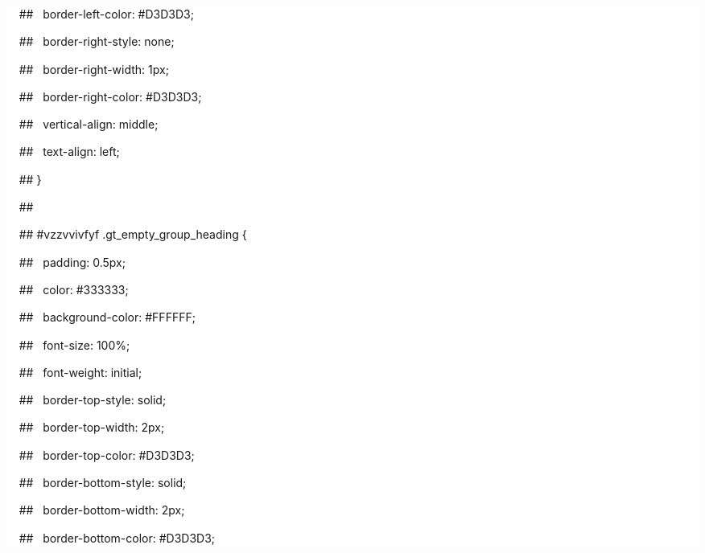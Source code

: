     ##   border-left-color: #D3D3D3;

    ##   border-right-style: none;

    ##   border-right-width: 1px;

    ##   border-right-color: #D3D3D3;

    ##   vertical-align: middle;

    ##   text-align: left;

    ## }

    ## 

    ## #vzzvvivfyf .gt_empty_group_heading {

    ##   padding: 0.5px;

    ##   color: #333333;

    ##   background-color: #FFFFFF;

    ##   font-size: 100%;

    ##   font-weight: initial;

    ##   border-top-style: solid;

    ##   border-top-width: 2px;

    ##   border-top-color: #D3D3D3;

    ##   border-bottom-style: solid;

    ##   border-bottom-width: 2px;

    ##   border-bottom-color: #D3D3D3;
